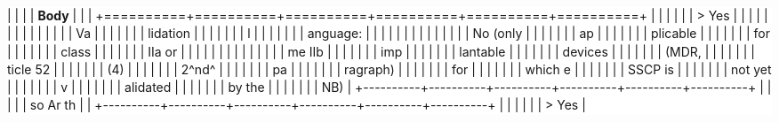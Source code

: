 |          |          |          | **Body** |          |          |
+==========+==========+==========+==========+==========+==========+
|          |          |          |          |          | > Yes    |
|          |          |          |          |          |          |
|          |          |          |          |          | Va       |
|          |          |          |          |          | lidation |
|          |          |          |          |          | l        |
|          |          |          |          |          | anguage: |
|          |          |          |          |          |          |
|          |          |          |          |          | No (only |
|          |          |          |          |          | ap       |
|          |          |          |          |          | plicable |
|          |          |          |          |          | for      |
|          |          |          |          |          | class    |
|          |          |          |          |          | IIa or   |
|          |          |          |          |          |          |
|          |          |          |          |          | me IIb   |
|          |          |          |          |          | imp      |
|          |          |          |          |          | lantable |
|          |          |          |          |          | devices  |
|          |          |          |          |          | (MDR,    |
|          |          |          |          |          | ticle 52 |
|          |          |          |          |          | (4)      |
|          |          |          |          |          | 2^nd^    |
|          |          |          |          |          | pa       |
|          |          |          |          |          | ragraph) |
|          |          |          |          |          | for      |
|          |          |          |          |          | which e  |
|          |          |          |          |          | SSCP is  |
|          |          |          |          |          | not yet  |
|          |          |          |          |          | v        |
|          |          |          |          |          | alidated |
|          |          |          |          |          | by the   |
|          |          |          |          |          | NB)      |
+----------+----------+----------+----------+----------+----------+
|          |          |          |          | so Ar th |          |
+----------+----------+----------+----------+----------+----------+
|          |          |          |          |          | > Yes    |